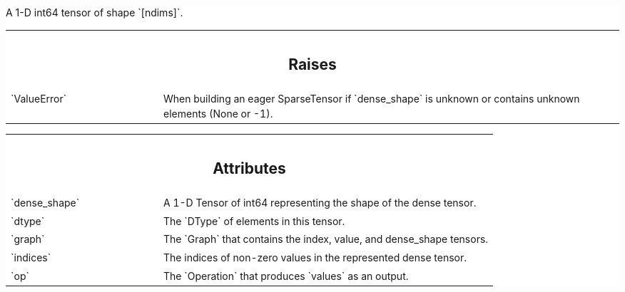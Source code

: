 </td>
<td>
A 1-D int64 tensor of shape `[ndims]`.
</td>
</tr>
</table>




 <table class="responsive fixed orange">
<colgroup><col width="214px"><col></colgroup>
<tr><th colspan="2"><h2 class="add-link">Raises</h2></th></tr>

<tr>
<td>
`ValueError`<a id="ValueError"></a>
</td>
<td>
When building an eager SparseTensor if `dense_shape` is
unknown or contains unknown elements (None or -1).
</td>
</tr>
</table>






 <table class="responsive fixed orange">
<colgroup><col width="214px"><col></colgroup>
<tr><th colspan="2"><h2 class="add-link">Attributes</h2></th></tr>

<tr>
<td>
`dense_shape`<a id="dense_shape"></a>
</td>
<td>
A 1-D Tensor of int64 representing the shape of the dense tensor.
</td>
</tr><tr>
<td>
`dtype`<a id="dtype"></a>
</td>
<td>
The `DType` of elements in this tensor.
</td>
</tr><tr>
<td>
`graph`<a id="graph"></a>
</td>
<td>
The `Graph` that contains the index, value, and dense_shape tensors.
</td>
</tr><tr>
<td>
`indices`<a id="indices"></a>
</td>
<td>
The indices of non-zero values in the represented dense tensor.
</td>
</tr><tr>
<td>
`op`<a id="op"></a>
</td>
<td>
The `Operation` that produces `values` as an output.
</td>